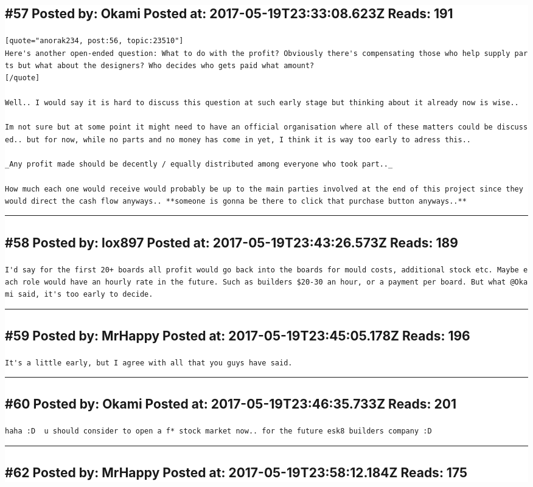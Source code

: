 ## \#57 Posted by: Okami Posted at: 2017-05-19T23:33:08.623Z Reads: 191

```
[quote="anorak234, post:56, topic:23510"]
Here's another open-ended question: What to do with the profit? Obviously there's compensating those who help supply parts but what about the designers? Who decides who gets paid what amount?
[/quote]

Well.. I would say it is hard to discuss this question at such early stage but thinking about it already now is wise..

Im not sure but at some point it might need to have an official organisation where all of these matters could be discussed.. but for now, while no parts and no money has come in yet, I think it is way too early to adress this.. 

_Any profit made should be decently / equally distributed among everyone who took part.._ 

How much each one would receive would probably be up to the main parties involved at the end of this project since they would direct the cash flow anyways.. **someone is gonna be there to click that purchase button anyways..**
```

---
## \#58 Posted by: lox897 Posted at: 2017-05-19T23:43:26.573Z Reads: 189

```
I'd say for the first 20+ boards all profit would go back into the boards for mould costs, additional stock etc. Maybe each role would have an hourly rate in the future. Such as builders $20-30 an hour, or a payment per board. But what @Okami said, it's too early to decide.
```

---
## \#59 Posted by: MrHappy Posted at: 2017-05-19T23:45:05.178Z Reads: 196

```
It's a little early, but I agree with all that you guys have said.
```

---
## \#60 Posted by: Okami Posted at: 2017-05-19T23:46:35.733Z Reads: 201

```
haha :D  u should consider to open a f* stock market now.. for the future esk8 builders company :D
```

---
## \#62 Posted by: MrHappy Posted at: 2017-05-19T23:58:12.184Z Reads: 175
